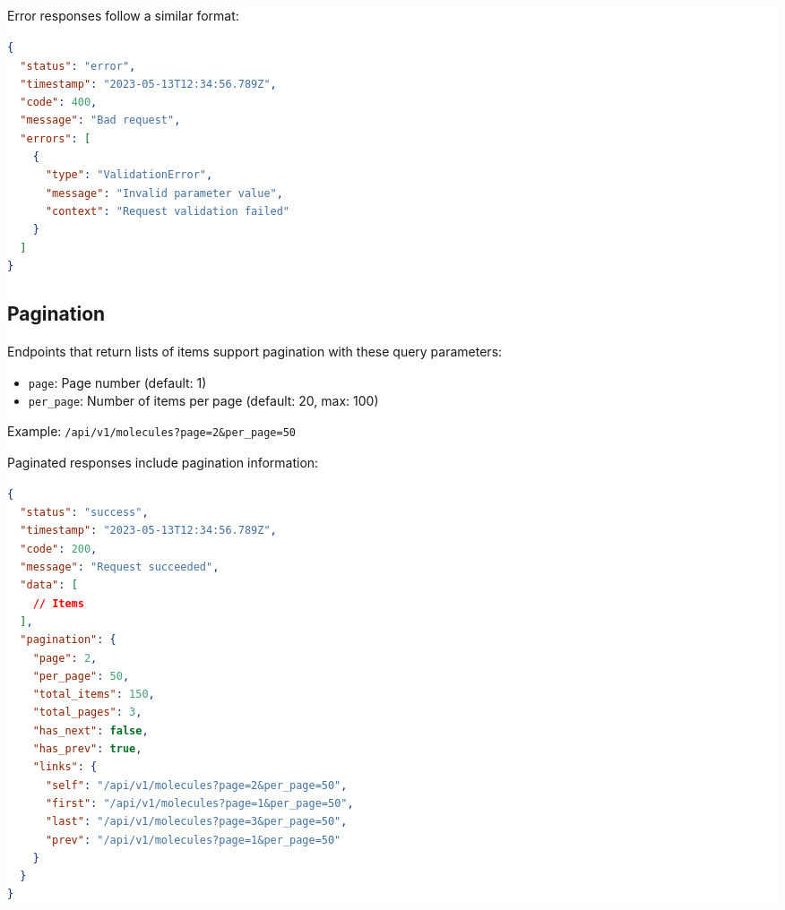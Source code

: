 Error responses follow a similar format:

```json
{
  "status": "error",
  "timestamp": "2023-05-13T12:34:56.789Z",
  "code": 400,
  "message": "Bad request",
  "errors": [
    {
      "type": "ValidationError",
      "message": "Invalid parameter value",
      "context": "Request validation failed"
    }
  ]
}
```

## Pagination

Endpoints that return lists of items support pagination with these query parameters:

- `page`: Page number (default: 1)
- `per_page`: Number of items per page (default: 20, max: 100)

Example: `/api/v1/molecules?page=2&per_page=50`

Paginated responses include pagination information:

```json
{
  "status": "success",
  "timestamp": "2023-05-13T12:34:56.789Z",
  "code": 200,
  "message": "Request succeeded",
  "data": [
    // Items
  ],
  "pagination": {
    "page": 2,
    "per_page": 50,
    "total_items": 150,
    "total_pages": 3,
    "has_next": false,
    "has_prev": true,
    "links": {
      "self": "/api/v1/molecules?page=2&per_page=50",
      "first": "/api/v1/molecules?page=1&per_page=50",
      "last": "/api/v1/molecules?page=3&per_page=50",
      "prev": "/api/v1/molecules?page=1&per_page=50"
    }
  }
}
```
